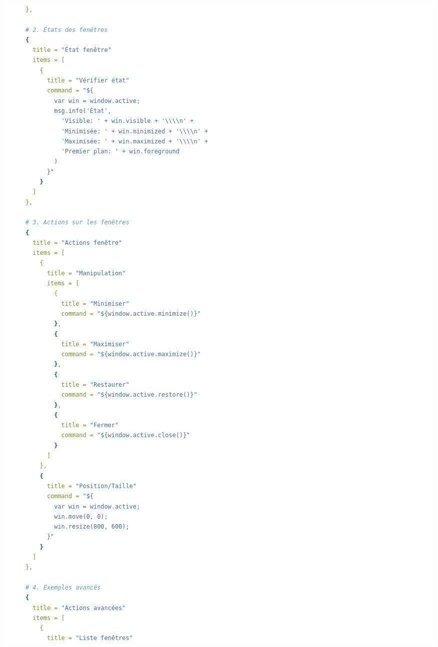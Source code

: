 ```yaml
      },

      # 2. États des fenêtres
      {
        title = "État fenêtre"
        items = [
          {
            title = "Vérifier état"
            command = "${
              var win = window.active;
              msg.info('État',
                'Visible: ' + win.visible + '\\\\n' +
                'Minimisée: ' + win.minimized + '\\\\n' +
                'Maximisée: ' + win.maximized + '\\\\n' +
                'Premier plan: ' + win.foreground
              )
            }"
          }
        ]
      },

      # 3. Actions sur les fenêtres
      {
        title = "Actions fenêtre"
        items = [
          {
            title = "Manipulation"
            items = [
              {
                title = "Minimiser"
                command = "${window.active.minimize()}"
              },
              {
                title = "Maximiser"
                command = "${window.active.maximize()}"
              },
              {
                title = "Restaurer"
                command = "${window.active.restore()}"
              },
              {
                title = "Fermer"
                command = "${window.active.close()}"
              }
            ]
          },
          {
            title = "Position/Taille"
            command = "${
              var win = window.active;
              win.move(0, 0);
              win.resize(800, 600);
            }"
          }
        ]
      },

      # 4. Exemples avancés
      {
        title = "Actions avancées"
        items = [
          {
            title = "Liste fenêtres"
```